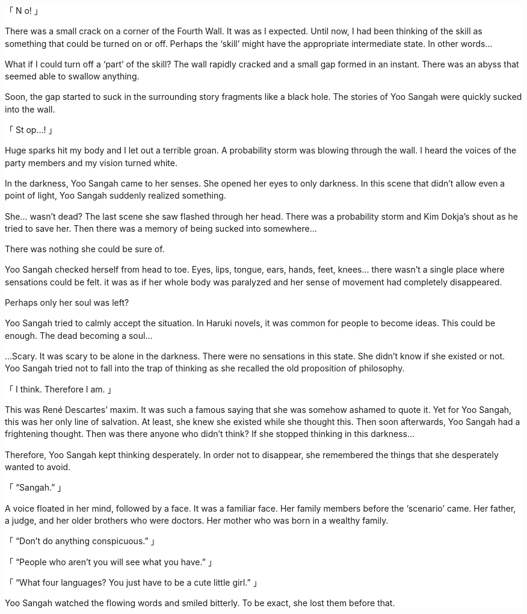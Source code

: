「 N o! 」

There was a small crack on a corner of the Fourth Wall. It was as I expected. Until now, I had been thinking of the skill as something that could be turned on or off. Perhaps the ‘skill’ might have the appropriate intermediate state. In other words…

What if I could turn off a ‘part’ of the skill? The wall rapidly cracked and a small gap formed in an instant. There was an abyss that seemed able to swallow anything.

Soon, the gap started to suck in the surrounding story fragments like a black hole. The stories of Yoo Sangah were quickly sucked into the wall.

「 St op…! 」

Huge sparks hit my body and I let out a terrible groan. A probability storm was blowing through the wall. I heard the voices of the party members and my vision turned white.

In the darkness, Yoo Sangah came to her senses. She opened her eyes to only darkness. In this scene that didn’t allow even a point of light, Yoo Sangah suddenly realized something.

She… wasn’t dead? The last scene she saw flashed through her head. There was a probability storm and Kim Dokja’s shout as he tried to save her. Then there was a memory of being sucked into somewhere…

There was nothing she could be sure of.

Yoo Sangah checked herself from head to toe. Eyes, lips, tongue, ears, hands, feet, knees… there wasn’t a single place where sensations could be felt. it was as if her whole body was paralyzed and her sense of movement had completely disappeared.

Perhaps only her soul was left?

Yoo Sangah tried to calmly accept the situation. In Haruki novels, it was common for people to become ideas. This could be enough. The dead becoming a soul…

…Scary. It was scary to be alone in the darkness. There were no sensations in this state. She didn’t know if she existed or not. Yoo Sangah tried not to fall into the trap of thinking as she recalled the old proposition of philosophy.

「 I think. Therefore I am. 」

This was René Descartes’ maxim. It was such a famous saying that she was somehow ashamed to quote it. Yet for Yoo Sangah, this was her only line of salvation. At least, she knew she existed while she thought this. Then soon afterwards, Yoo Sangah had a frightening thought. Then was there anyone who didn’t think? If she stopped thinking in this darkness…

Therefore, Yoo Sangah kept thinking desperately. In order not to disappear, she remembered the things that she desperately wanted to avoid.

「 “Sangah.” 」

A voice floated in her mind, followed by a face. It was a familiar face. Her family members before the ‘scenario’ came. Her father, a judge, and her older brothers who were doctors. Her mother who was born in a wealthy family.

「 “Don’t do anything conspicuous.” 」

「 “People who aren’t you will see what you have.” 」

「 “What four languages? You just have to be a cute little girl.” 」

Yoo Sangah watched the flowing words and smiled bitterly. To be exact, she lost them before that.
